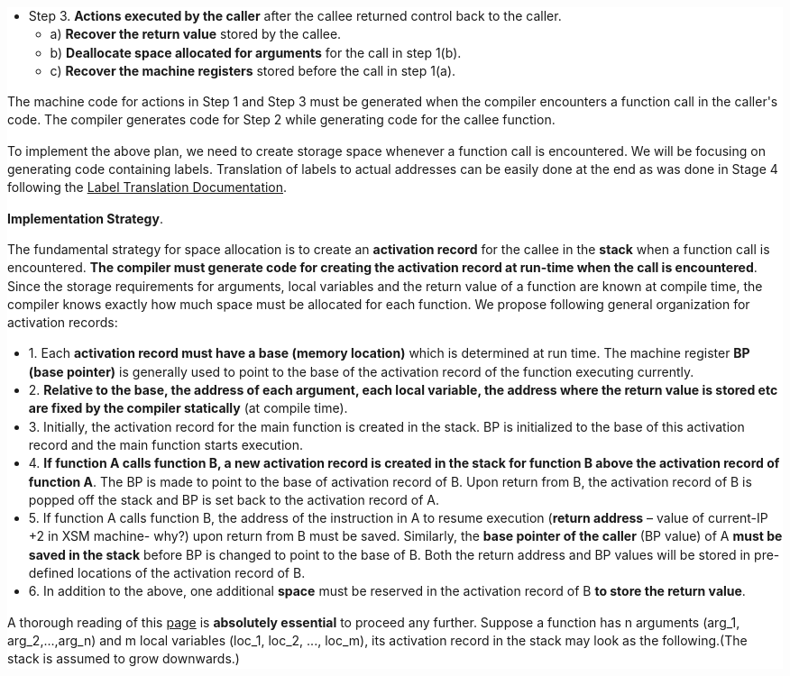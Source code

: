 *   Step 3. **Actions executed by the caller** after the callee returned control back to the caller.
    *   a) **Recover the return value** stored by the callee.
    *   b) **Deallocate space allocated for arguments** for the call in step 1(b).
    *   c) **Recover the machine registers** stored before the call in step 1(a).

The machine code for actions in Step 1 and Step 3 must be generated when the compiler encounters a function call in the caller's code. The compiler generates code for Step 2 while generating code for the callee function.

To implement the above plan, we need to create storage space whenever a function call is encountered. We will be focusing on generating code containing labels. Translation of labels to actual addresses can be easily done at the end as was done in Stage 4 following the [Label Translation Documentation](label-translation.html).

**Implementation Strategy**.  
  
The fundamental strategy for space allocation is to create an **activation record** for the callee in the **stack** when a function call is encountered. **The compiler must generate code for creating the activation record at run-time when the call is encountered**. Since the storage requirements for arguments, local variables and the return value of a function are known at compile time, the compiler knows exactly how much space must be allocated for each function. We propose following general organization for activation records:  

*   1\. Each **activation record must have a base (memory location)** which is determined at run time. The machine register **BP (base pointer)** is generally used to point to the base of the activation record of the function executing currently.
*   2\. **Relative to the base, the address of each argument, each local variable, the address where the return value is stored etc are fixed by the compiler statically** (at compile time).
*   3\. Initially, the activation record for the main function is created in the stack. BP is initialized to the base of this activation record and the main function starts execution.
*   4\. **If function A calls function B, a new activation record is created in the stack for function B above the activation record of function A**. The BP is made to point to the base of activation record of B. Upon return from B, the activation record of B is popped off the stack and BP is set back to the activation record of A.
*   5\. If function A calls function B, the address of the instruction in A to resume execution (**return address** – value of current-IP +2 in XSM machine- why?) upon return from B must be saved. Similarly, the **base pointer of the caller** (BP value) of A **must be saved in the stack** before BP is changed to point to the base of B. Both the return address and BP values will be stored in pre-defined locations of the activation record of B.
*   6\. In addition to the above, one additional **space** must be reserved in the activation record of B **to store the return value**.

A thorough reading of this [page](run_data_structures/run-time-stack.html) is **absolutely essential** to proceed any further. Suppose a function has n arguments (arg\_1, arg\_2,...,arg\_n) and m local variables (loc\_1, loc\_2, ..., loc\_m), its activation record in the stack may look as the following.(The stack is assumed to grow downwards.)
